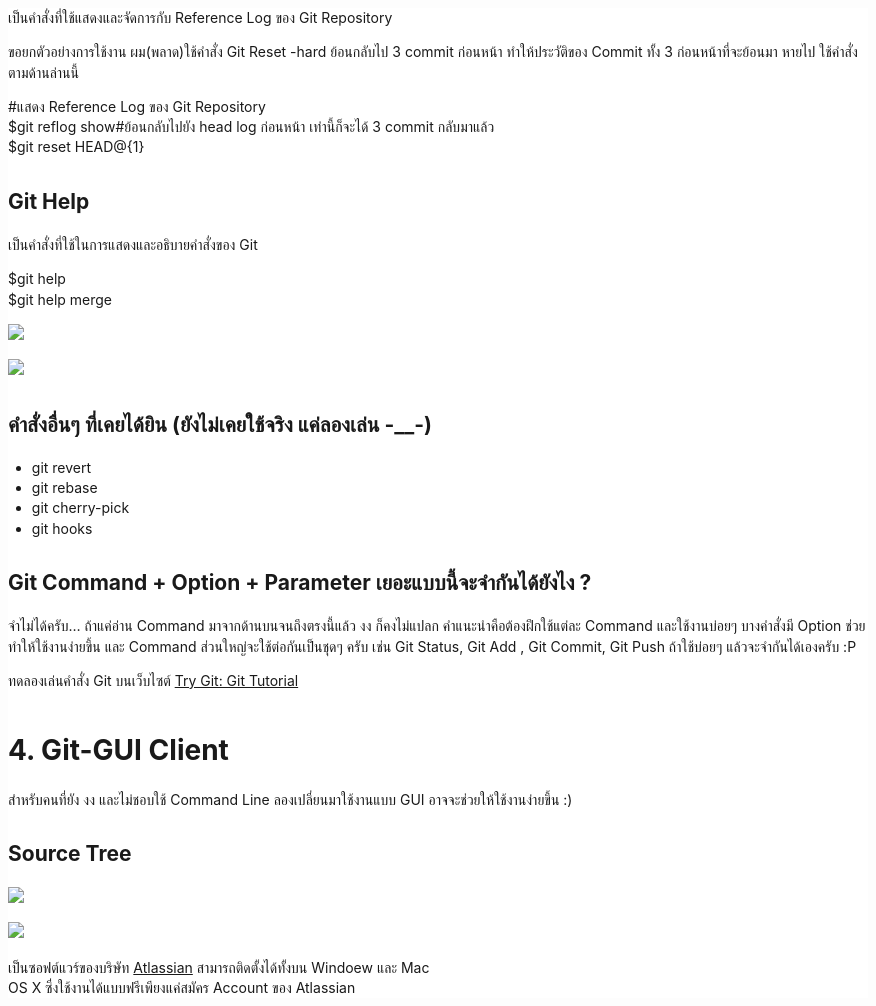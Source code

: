 เป็นคำสั่งที่ใช้แสดงและจัดการกับ Reference Log ของ Git Repository

ขอยกตัวอย่างการใช้งาน ผม(พลาด)ใช้คำสั่ง Git Reset -hard ย้อนกลับไป 3 commit ก่อนหน้า ทำให้ประวัติของ Commit ทั้ง 3 ก่อนหน้าที่จะย้อนมา หายไป ใช้คำสั่งตามด้านล่านนี้

#แสดง Reference Log ของ Git Repository  
$git reflog show#ย้อนกลับไปยัง head log ก่อนหน้า เท่านี้ก็จะได้ 3 commit กลับมาแล้ว  
$git reset HEAD@{1}

## Git Help

เป็นคำสั่งที่ใช้ในการแสดงและอธิบายคำสั่งของ Git

$git help <command name>  
$git help merge 

![](https://miro.medium.com/max/30/1*DeVnnrD8kctJ7_dpsauxjw.jpeg?q=20)

![](https://miro.medium.com/max/987/1*DeVnnrD8kctJ7_dpsauxjw.jpeg)

## คำสั่งอื่นๆ ที่เคยได้ยิน (ยังไม่เคยใช้จริง แค่ลองเล่น -__-)

-   git revert
-   git rebase
-   git cherry-pick
-   git hooks

## Git Command + Option + Parameter เยอะแบบนี้จะจำกันได้ยังไง ?

จำไม่ได้ครับ… ถ้าแค่อ่าน Command มาจากด้านบนจนถึงตรงนี้แล้ว งง ก็คงไม่แปลก คำแนะนำคือต้องฝึกใช้แต่ละ Command และใช้งานบ่อยๆ บางคำสั่งมี Option ช่วยทำให้ใช้งานง่ายขึ้น และ Command ส่วนใหญ่จะใช้ต่อกันเป็นชุดๆ ครับ เช่น Git Status, Git Add , Git Commit, Git Push ถ้าใช้บ่อยๆ แล้วจะจำกันได้เองครับ :P

ทดลองเล่นคำสั่ง Git บนเว็บไซต์  [Try Git: Git Tutorial](https://try.github.io/)

# 4. Git-GUI Client

สำหรับคนที่ยัง งง และไม่ชอบใช้ Command Line ลองเปลี่ยนมาใช้งานแบบ GUI อาจจะช่วยให้ใช้งานง่ายขึ้น :)

## Source Tree

![](https://miro.medium.com/max/30/1*-rLhYfhtivHaVBzx1lAgYw.jpeg?q=20)

![](https://miro.medium.com/max/512/1*-rLhYfhtivHaVBzx1lAgYw.jpeg)

เป็นซอฟต์แวร์ของบริษัท  [Atlassian](https://www.atlassian.com/)  สามารถติดตั้งได้ทั้งบน Windoew และ Mac  
OS X ซึ่งใช้งานได้แบบฟรีเพียงแค่สมัคร Account ของ Atlassian
